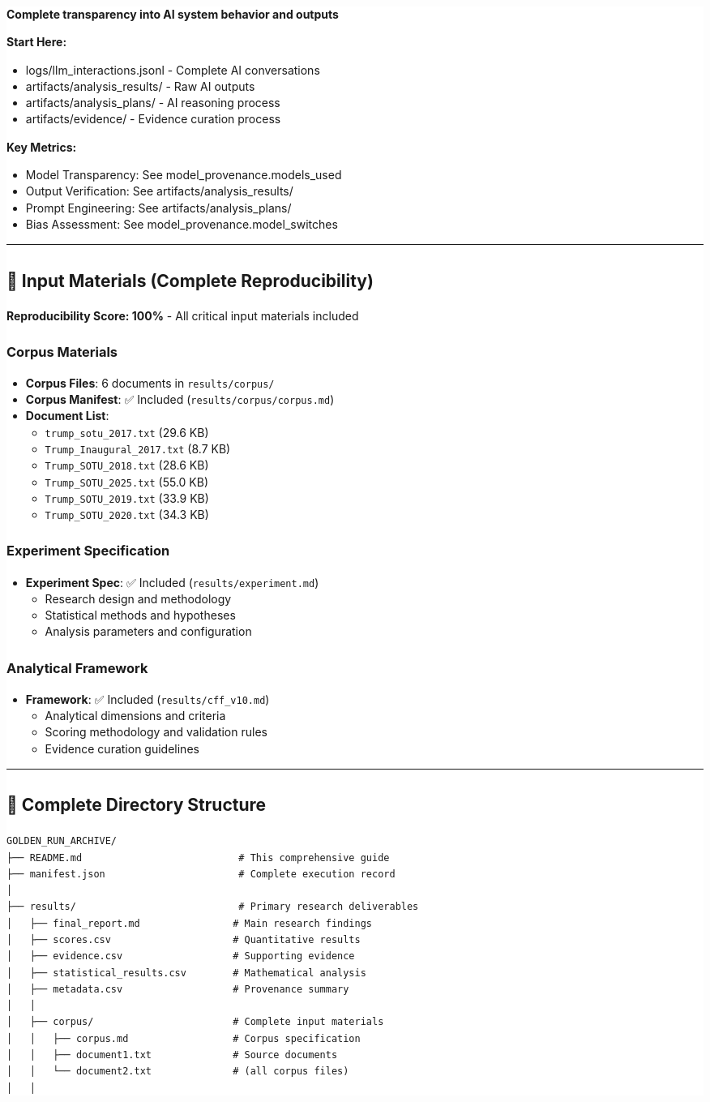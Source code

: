 **Complete transparency into AI system behavior and outputs**

**Start Here:**
- logs/llm_interactions.jsonl - Complete AI conversations
- artifacts/analysis_results/ - Raw AI outputs
- artifacts/analysis_plans/ - AI reasoning process
- artifacts/evidence/ - Evidence curation process

**Key Metrics:**
- Model Transparency: See model_provenance.models_used
- Output Verification: See artifacts/analysis_results/
- Prompt Engineering: See artifacts/analysis_plans/
- Bias Assessment: See model_provenance.model_switches

---

## 📁 Input Materials (Complete Reproducibility)

**Reproducibility Score: 100%** - All critical input materials included

### Corpus Materials
- **Corpus Files**: 6 documents in `results/corpus/`
- **Corpus Manifest**: ✅ Included (`results/corpus/corpus.md`)
- **Document List**:
  - `trump_sotu_2017.txt` (29.6 KB)
  - `Trump_Inaugural_2017.txt` (8.7 KB)
  - `Trump_SOTU_2018.txt` (28.6 KB)
  - `Trump_SOTU_2025.txt` (55.0 KB)
  - `Trump_SOTU_2019.txt` (33.9 KB)
  - `Trump_SOTU_2020.txt` (34.3 KB)

### Experiment Specification
- **Experiment Spec**: ✅ Included (`results/experiment.md`)
  - Research design and methodology
  - Statistical methods and hypotheses
  - Analysis parameters and configuration

### Analytical Framework
- **Framework**: ✅ Included (`results/cff_v10.md`)
  - Analytical dimensions and criteria
  - Scoring methodology and validation rules
  - Evidence curation guidelines

---

## 📁 Complete Directory Structure

```
GOLDEN_RUN_ARCHIVE/
├── README.md                           # This comprehensive guide
├── manifest.json                       # Complete execution record
│
├── results/                            # Primary research deliverables
│   ├── final_report.md                # Main research findings
│   ├── scores.csv                     # Quantitative results
│   ├── evidence.csv                   # Supporting evidence
│   ├── statistical_results.csv        # Mathematical analysis
│   ├── metadata.csv                   # Provenance summary
│   │
│   ├── corpus/                        # Complete input materials
│   │   ├── corpus.md                  # Corpus specification
│   │   ├── document1.txt              # Source documents
│   │   └── document2.txt              # (all corpus files)
│   │
```